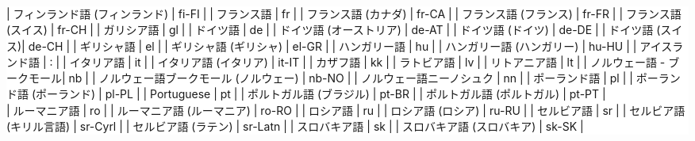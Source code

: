 | フィンランド語 (フィンランド) | fi-FI |
| フランス語 | fr |
| フランス語 (カナダ) | fr-CA |
| フランス語 (フランス) | fr-FR |
| フランス語 (スイス) | fr-CH |
| ガリシア語 | gl |
| ドイツ語 | de |
| ドイツ語 (オーストリア) | de-AT |
| ドイツ語 (ドイツ) | de-DE |
| ドイツ語 (スイス)| de-CH |
| ギリシャ語 | el |
| ギリシャ語 (ギリシャ) | el-GR |
| ハンガリー語 | hu |
| ハンガリー語 (ハンガリー) | hu-HU |
| アイスランド語 | : |
| イタリア語 | it |
| イタリア語 (イタリア) | it-IT |
| カザフ語 | kk |
| ラトビア語 | lv |
| リトアニア語 | lt |
| ノルウェー語 - ブークモール| nb |
| ノルウェー語ブークモール (ノルウェー) | nb-NO |
| ノルウェー語ニーノシュク | nn |
| ポーランド語 | pl |
| ポーランド語 (ポーランド) | pl-PL |
| Portuguese | pt |
| ポルトガル語 (ブラジル) | pt-BR |
| ポルトガル語 (ポルトガル) | pt-PT |  
| ルーマニア語 | ro |
| ルーマニア語 (ルーマニア) | ro-RO |
| ロシア語 | ru |
| ロシア語 (ロシア) | ru-RU |
| セルビア語 | sr |
| セルビア語 (キリル言語) | sr-Cyrl |
| セルビア語 (ラテン) | sr-Latn |
| スロバキア語 | sk |
| スロバキア語 (スロバキア) | sk-SK |